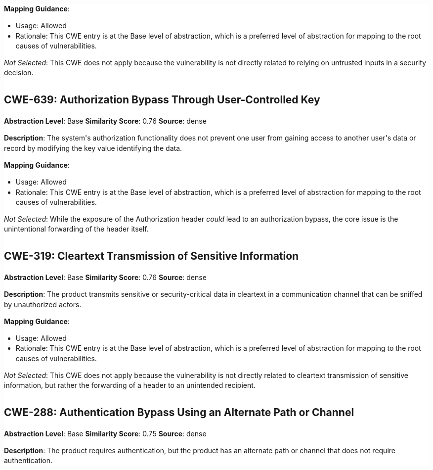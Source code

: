 **Mapping Guidance**:
- Usage: Allowed
- Rationale: This CWE entry is at the Base level of abstraction, which is a preferred level of abstraction for mapping to the root causes of vulnerabilities.

*Not Selected*: This CWE does not apply because the vulnerability is not directly related to relying on untrusted inputs in a security decision.

## CWE-639: Authorization Bypass Through User-Controlled Key
**Abstraction Level**: Base
**Similarity Score**: 0.76
**Source**: dense

**Description**:
The system's authorization functionality does not prevent one user from gaining access to another user's data or record by modifying the key value identifying the data.

**Mapping Guidance**:
- Usage: Allowed
- Rationale: This CWE entry is at the Base level of abstraction, which is a preferred level of abstraction for mapping to the root causes of vulnerabilities.

*Not Selected*: While the exposure of the Authorization header *could* lead to an authorization bypass, the core issue is the unintentional forwarding of the header itself.

## CWE-319: Cleartext Transmission of Sensitive Information
**Abstraction Level**: Base
**Similarity Score**: 0.76
**Source**: dense

**Description**:
The product transmits sensitive or security-critical data in cleartext in a communication channel that can be sniffed by unauthorized actors.

**Mapping Guidance**:
- Usage: Allowed
- Rationale: This CWE entry is at the Base level of abstraction, which is a preferred level of abstraction for mapping to the root causes of vulnerabilities.

*Not Selected*: This CWE does not apply because the vulnerability is not directly related to cleartext transmission of sensitive information, but rather the forwarding of a header to an unintended recipient.

## CWE-288: Authentication Bypass Using an Alternate Path or Channel
**Abstraction Level**: Base
**Similarity Score**: 0.75
**Source**: dense

**Description**:
The product requires authentication, but the product has an alternate path or channel that does not require authentication.
